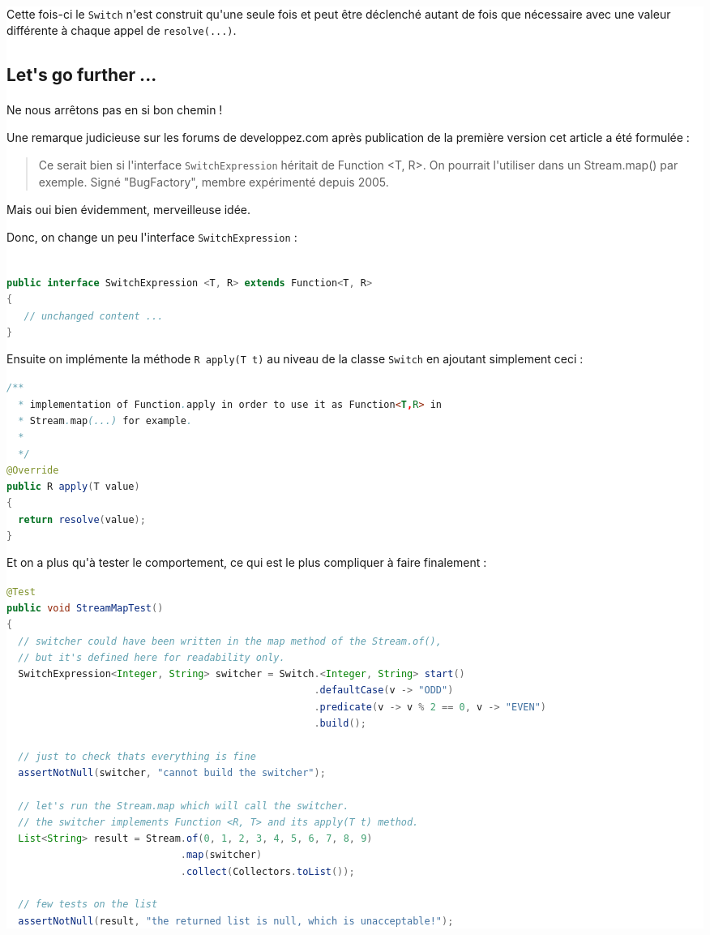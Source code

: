 Cette fois-ci le `Switch` n'est construit qu'une seule fois et peut être déclenché autant de fois que nécessaire avec une valeur différente
à chaque appel de `resolve(...)`.

## Let's go further ...

Ne nous arrêtons pas en si bon chemin !

Une remarque judicieuse sur les forums de developpez.com après publication de la première version cet article a été formulée :

> Ce serait bien si l'interface `SwitchExpression` héritait de Function <T, R>. On pourrait l'utiliser dans un Stream.map() par exemple.
> Signé "BugFactory", membre expérimenté depuis 2005.

Mais oui bien évidemment, merveilleuse idée.

Donc, on change un peu l'interface `SwitchExpression` :

```java

public interface SwitchExpression <T, R> extends Function<T, R>
{
   // unchanged content ...
}
```

Ensuite on implémente la méthode `R apply(T t)` au niveau de la classe `Switch` en ajoutant simplement ceci :

```java
/**
  * implementation of Function.apply in order to use it as Function<T,R> in
  * Stream.map(...) for example.
  *
  */
@Override
public R apply(T value)
{
  return resolve(value);
}
```

Et on a plus qu'à tester le comportement, ce qui est le plus compliquer à faire finalement :

```java
@Test
public void StreamMapTest()
{
  // switcher could have been written in the map method of the Stream.of(), 
  // but it's defined here for readability only.
  SwitchExpression<Integer, String> switcher = Switch.<Integer, String> start()
                                                     .defaultCase(v -> "ODD")
                                                     .predicate(v -> v % 2 == 0, v -> "EVEN")
                                                     .build();

  // just to check thats everything is fine
  assertNotNull(switcher, "cannot build the switcher");

  // let's run the Stream.map which will call the switcher.
  // the switcher implements Function <R, T> and its apply(T t) method.
  List<String> result = Stream.of(0, 1, 2, 3, 4, 5, 6, 7, 8, 9)
                              .map(switcher)
                              .collect(Collectors.toList());

  // few tests on the list
  assertNotNull(result, "the returned list is null, which is unacceptable!");
```